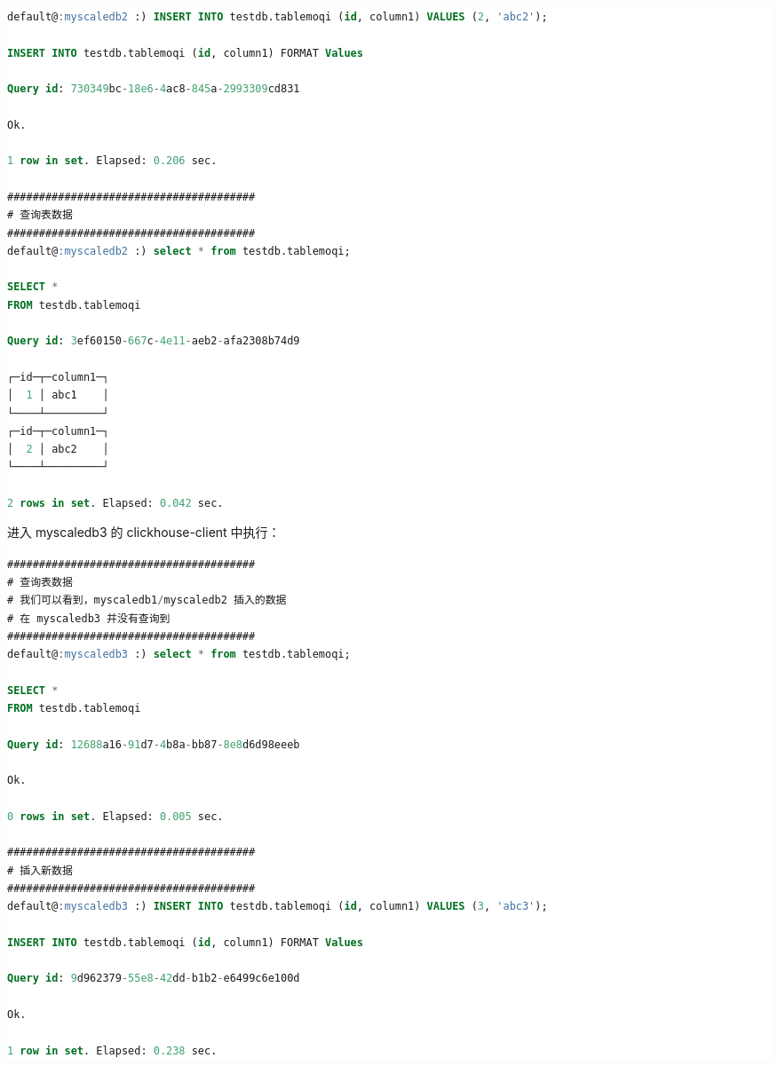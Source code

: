 ```sql
default@:myscaledb2 :) INSERT INTO testdb.tablemoqi (id, column1) VALUES (2, 'abc2');

INSERT INTO testdb.tablemoqi (id, column1) FORMAT Values

Query id: 730349bc-18e6-4ac8-845a-2993309cd831

Ok.

1 row in set. Elapsed: 0.206 sec.

#######################################
# 查询表数据
#######################################
default@:myscaledb2 :) select * from testdb.tablemoqi;

SELECT *
FROM testdb.tablemoqi

Query id: 3ef60150-667c-4e11-aeb2-afa2308b74d9

┌─id─┬─column1─┐
│  1 │ abc1    │
└────┴─────────┘
┌─id─┬─column1─┐
│  2 │ abc2    │
└────┴─────────┘

2 rows in set. Elapsed: 0.042 sec.
```

进入 myscaledb3 的 clickhouse-client 中执行：

```sql
#######################################
# 查询表数据
# 我们可以看到，myscaledb1/myscaledb2 插入的数据
# 在 myscaledb3 并没有查询到
#######################################
default@:myscaledb3 :) select * from testdb.tablemoqi;

SELECT *
FROM testdb.tablemoqi

Query id: 12688a16-91d7-4b8a-bb87-8e8d6d98eeeb

Ok.

0 rows in set. Elapsed: 0.005 sec.

####################################### 
# 插入新数据
#######################################
default@:myscaledb3 :) INSERT INTO testdb.tablemoqi (id, column1) VALUES (3, 'abc3');

INSERT INTO testdb.tablemoqi (id, column1) FORMAT Values

Query id: 9d962379-55e8-42dd-b1b2-e6499c6e100d

Ok.

1 row in set. Elapsed: 0.238 sec.
```
